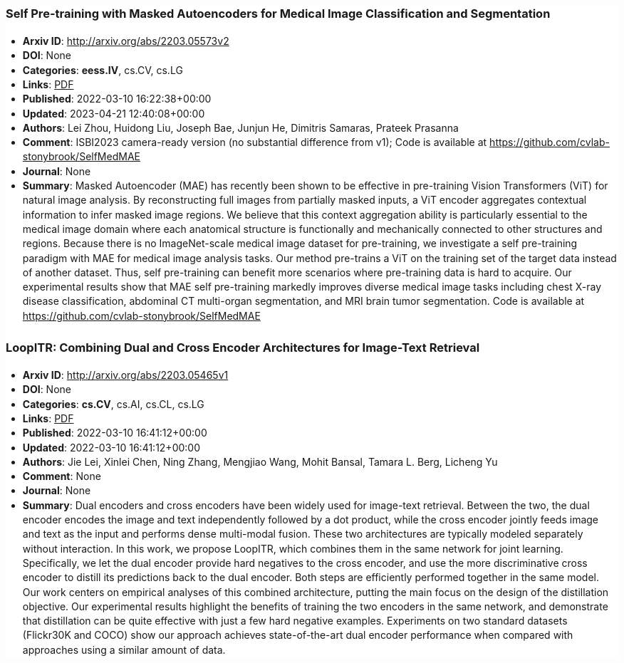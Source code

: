 

### Self Pre-training with Masked Autoencoders for Medical Image Classification and Segmentation
- **Arxiv ID**: http://arxiv.org/abs/2203.05573v2
- **DOI**: None
- **Categories**: **eess.IV**, cs.CV, cs.LG
- **Links**: [PDF](http://arxiv.org/pdf/2203.05573v2)
- **Published**: 2022-03-10 16:22:38+00:00
- **Updated**: 2023-04-21 12:40:08+00:00
- **Authors**: Lei Zhou, Huidong Liu, Joseph Bae, Junjun He, Dimitris Samaras, Prateek Prasanna
- **Comment**: ISBI2023 camera-ready version (no substantial difference from v1);
  Code is available at https://github.com/cvlab-stonybrook/SelfMedMAE
- **Journal**: None
- **Summary**: Masked Autoencoder (MAE) has recently been shown to be effective in pre-training Vision Transformers (ViT) for natural image analysis. By reconstructing full images from partially masked inputs, a ViT encoder aggregates contextual information to infer masked image regions. We believe that this context aggregation ability is particularly essential to the medical image domain where each anatomical structure is functionally and mechanically connected to other structures and regions. Because there is no ImageNet-scale medical image dataset for pre-training, we investigate a self pre-training paradigm with MAE for medical image analysis tasks. Our method pre-trains a ViT on the training set of the target data instead of another dataset. Thus, self pre-training can benefit more scenarios where pre-training data is hard to acquire. Our experimental results show that MAE self pre-training markedly improves diverse medical image tasks including chest X-ray disease classification, abdominal CT multi-organ segmentation, and MRI brain tumor segmentation. Code is available at https://github.com/cvlab-stonybrook/SelfMedMAE



### LoopITR: Combining Dual and Cross Encoder Architectures for Image-Text Retrieval
- **Arxiv ID**: http://arxiv.org/abs/2203.05465v1
- **DOI**: None
- **Categories**: **cs.CV**, cs.AI, cs.CL, cs.LG
- **Links**: [PDF](http://arxiv.org/pdf/2203.05465v1)
- **Published**: 2022-03-10 16:41:12+00:00
- **Updated**: 2022-03-10 16:41:12+00:00
- **Authors**: Jie Lei, Xinlei Chen, Ning Zhang, Mengjiao Wang, Mohit Bansal, Tamara L. Berg, Licheng Yu
- **Comment**: None
- **Journal**: None
- **Summary**: Dual encoders and cross encoders have been widely used for image-text retrieval. Between the two, the dual encoder encodes the image and text independently followed by a dot product, while the cross encoder jointly feeds image and text as the input and performs dense multi-modal fusion. These two architectures are typically modeled separately without interaction. In this work, we propose LoopITR, which combines them in the same network for joint learning. Specifically, we let the dual encoder provide hard negatives to the cross encoder, and use the more discriminative cross encoder to distill its predictions back to the dual encoder. Both steps are efficiently performed together in the same model. Our work centers on empirical analyses of this combined architecture, putting the main focus on the design of the distillation objective. Our experimental results highlight the benefits of training the two encoders in the same network, and demonstrate that distillation can be quite effective with just a few hard negative examples. Experiments on two standard datasets (Flickr30K and COCO) show our approach achieves state-of-the-art dual encoder performance when compared with approaches using a similar amount of data.
